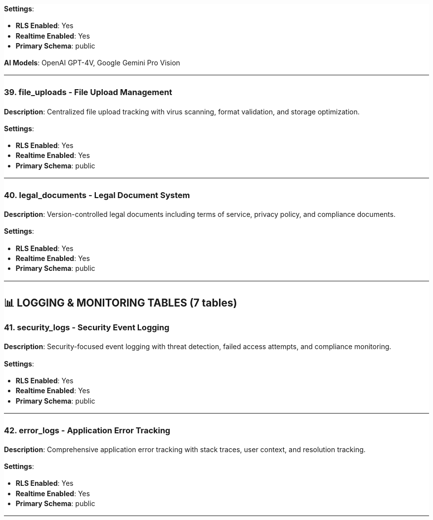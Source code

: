 **Settings**:
- **RLS Enabled**: Yes
- **Realtime Enabled**: Yes
- **Primary Schema**: public

**AI Models**: OpenAI GPT-4V, Google Gemini Pro Vision

---

### 39. **file_uploads** - File Upload Management
**Description**: Centralized file upload tracking with virus scanning, format validation, and storage optimization.

**Settings**:
- **RLS Enabled**: Yes
- **Realtime Enabled**: Yes
- **Primary Schema**: public

---

### 40. **legal_documents** - Legal Document System
**Description**: Version-controlled legal documents including terms of service, privacy policy, and compliance documents.

**Settings**:
- **RLS Enabled**: Yes
- **Realtime Enabled**: Yes
- **Primary Schema**: public

---

## 📊 LOGGING & MONITORING TABLES (7 tables)

### 41. **security_logs** - Security Event Logging
**Description**: Security-focused event logging with threat detection, failed access attempts, and compliance monitoring.

**Settings**:
- **RLS Enabled**: Yes
- **Realtime Enabled**: Yes
- **Primary Schema**: public

---

### 42. **error_logs** - Application Error Tracking
**Description**: Comprehensive application error tracking with stack traces, user context, and resolution tracking.

**Settings**:
- **RLS Enabled**: Yes
- **Realtime Enabled**: Yes
- **Primary Schema**: public

---